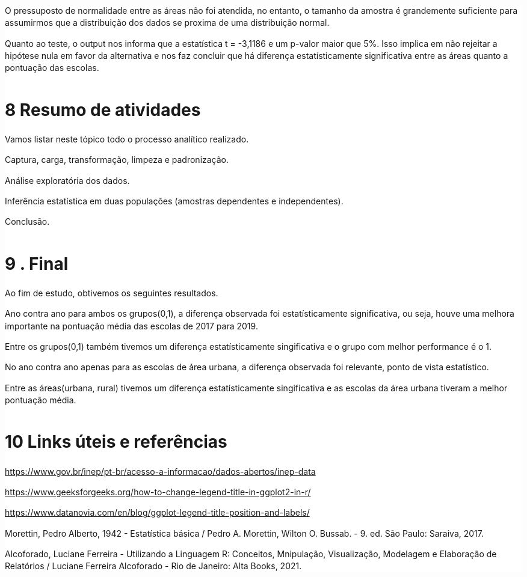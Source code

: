O pressuposto de normalidade entre as áreas não foi atendida, no entanto, o tamanho da amostra é grandemente suficiente para assumirmos que a distribuição dos dados se proxima de uma distribuição normal.

Quanto ao teste, o output nos informa que a estatística t = -3,1186 e um p-valor maior que 5%. Isso implica em não rejeitar a hipótese nula em favor da alternativa e nos faz concluir que há diferença estatísticamente significativa entre as áreas quanto a pontuação das escolas.

# 8 Resumo de atividades

Vamos listar neste tópico todo o processo analítico realizado.

Captura, carga, transformação, limpeza e padronização.

Análise exploratória dos dados.

Inferência estatística em duas populações (amostras dependentes e independentes).

Conclusão.

# 9 . Final
Ao fim de estudo, obtivemos os seguintes resultados.

Ano contra ano para ambos os grupos(0,1), a diferença observada foi estatísticamente significativa, ou seja, houve uma melhora importante na pontuação média das escolas de 2017 para 2019.

Entre os grupos(0,1) também tivemos um diferença estatísticamente singificativa e o grupo com melhor performance é o 1.

No ano contra ano apenas para as escolas de área urbana, a diferença observada foi relevante, ponto de vista estatístico.

Entre as áreas(urbana, rural) tivemos um diferença estatísticamente singificativa e as escolas da área urbana tiveram a melhor pontuação média.

# 10 Links úteis e referências

<https://www.gov.br/inep/pt-br/acesso-a-informacao/dados-abertos/inep-data>

<https://www.geeksforgeeks.org/how-to-change-legend-title-in-ggplot2-in-r/>

<https://www.datanovia.com/en/blog/ggplot-legend-title-position-and-labels/>

Morettin, Pedro Alberto, 1942 - Estatística básica / Pedro A. Morettin, Wilton O. Bussab. - 9. ed. São Paulo: Saraiva, 2017.

Alcoforado, Luciane Ferreira - Utilizando a Linguagem R: Conceitos, Mnipulação, Visualização, Modelagem e Elaboração de Relatórios / Luciane Ferreira Alcoforado - Rio de Janeiro: Alta Books, 2021.
